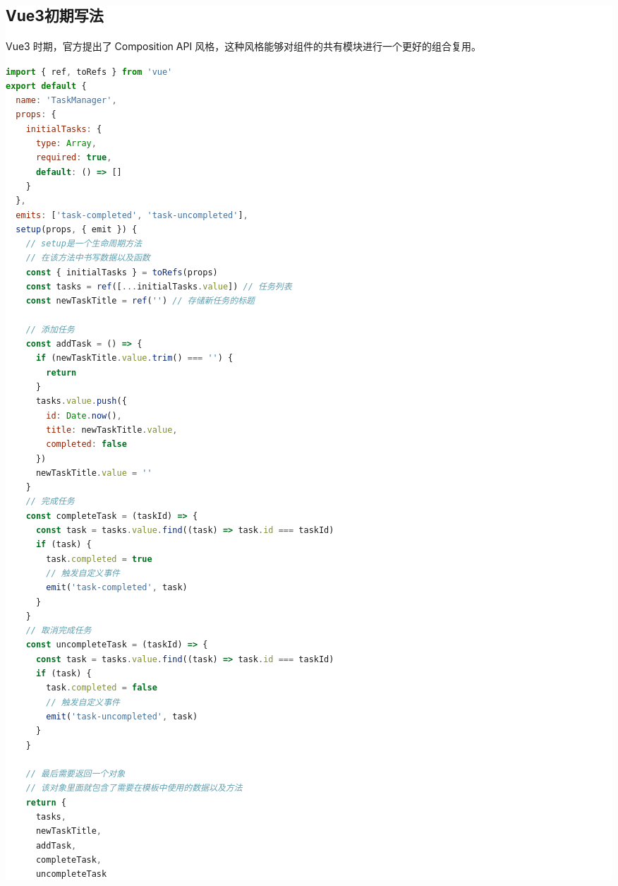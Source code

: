

## **Vue3初期写法**

Vue3 时期，官方提出了 Composition API 风格，这种风格能够对组件的共有模块进行一个更好的组合复用。

```js
import { ref, toRefs } from 'vue'
export default {
  name: 'TaskManager',
  props: {
    initialTasks: {
      type: Array,
      required: true,
      default: () => []
    }
  },
  emits: ['task-completed', 'task-uncompleted'],
  setup(props, { emit }) {
    // setup是一个生命周期方法
    // 在该方法中书写数据以及函数
    const { initialTasks } = toRefs(props)
    const tasks = ref([...initialTasks.value]) // 任务列表
    const newTaskTitle = ref('') // 存储新任务的标题

    // 添加任务
    const addTask = () => {
      if (newTaskTitle.value.trim() === '') {
        return
      }
      tasks.value.push({
        id: Date.now(),
        title: newTaskTitle.value,
        completed: false
      })
      newTaskTitle.value = ''
    }
    // 完成任务
    const completeTask = (taskId) => {
      const task = tasks.value.find((task) => task.id === taskId)
      if (task) {
        task.completed = true
        // 触发自定义事件
        emit('task-completed', task)
      }
    }
    // 取消完成任务
    const uncompleteTask = (taskId) => {
      const task = tasks.value.find((task) => task.id === taskId)
      if (task) {
        task.completed = false
        // 触发自定义事件
        emit('task-uncompleted', task)
      }
    }

    // 最后需要返回一个对象
    // 该对象里面就包含了需要在模板中使用的数据以及方法
    return {
      tasks,
      newTaskTitle,
      addTask,
      completeTask,
      uncompleteTask
```